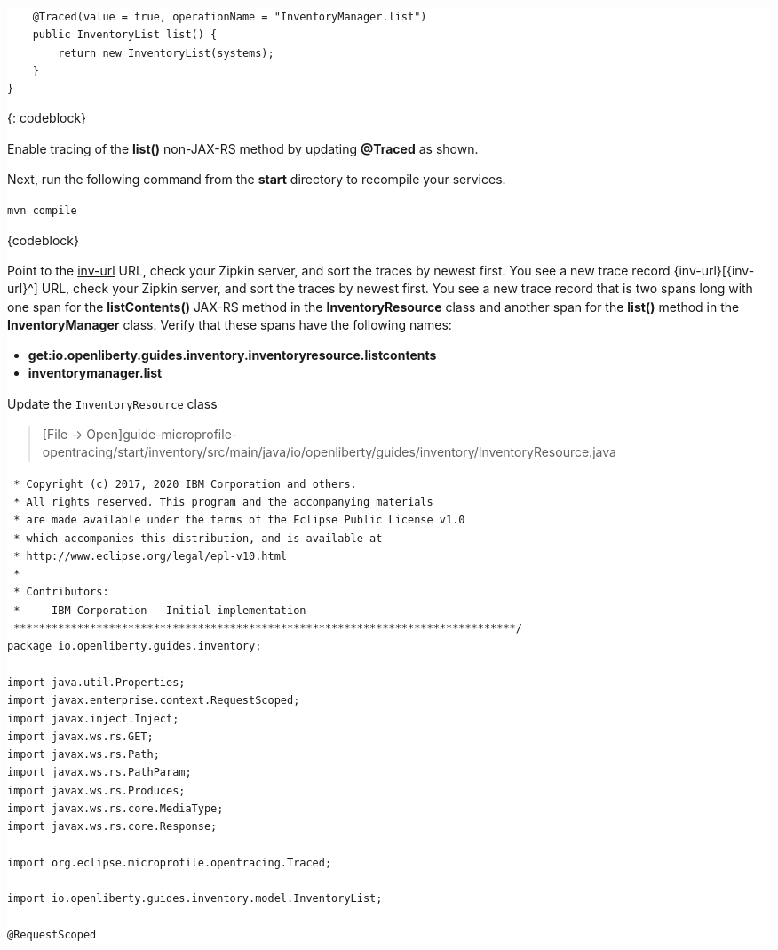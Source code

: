 ```
    @Traced(value = true, operationName = "InventoryManager.list")
    public InventoryList list() {
        return new InventoryList(systems);
    }
}
```
{: codeblock}


Enable tracing of the **list()** non-JAX-RS method by updating **@Traced** as shown.



Next, run the following command from the **start** directory to recompile your services. 
```
mvn compile
```
{codeblock}


Point to the
[inv-url](inv-url) URL, check your Zipkin server, and sort the traces by newest first. You see a new trace record
{inv-url}[{inv-url}^] URL, check your Zipkin server, and sort the traces by newest first. You see a new trace record
that is two spans long with one span for the **listContents()** JAX-RS method in the **InventoryResource**
class and another span for the **list()** method in the **InventoryManager** class. Verify that these spans
have the following names:

- **get:io.openliberty.guides.inventory.inventoryresource.listcontents**
- **inventorymanager.list**




Update the `InventoryResource` class

> [File -> Open]guide-microprofile-opentracing/start/inventory/src/main/java/io/openliberty/guides/inventory/InventoryResource.java



```
 * Copyright (c) 2017, 2020 IBM Corporation and others.
 * All rights reserved. This program and the accompanying materials
 * are made available under the terms of the Eclipse Public License v1.0
 * which accompanies this distribution, and is available at
 * http://www.eclipse.org/legal/epl-v10.html
 *
 * Contributors:
 *     IBM Corporation - Initial implementation
 *******************************************************************************/
package io.openliberty.guides.inventory;

import java.util.Properties;
import javax.enterprise.context.RequestScoped;
import javax.inject.Inject;
import javax.ws.rs.GET;
import javax.ws.rs.Path;
import javax.ws.rs.PathParam;
import javax.ws.rs.Produces;
import javax.ws.rs.core.MediaType;
import javax.ws.rs.core.Response;

import org.eclipse.microprofile.opentracing.Traced;

import io.openliberty.guides.inventory.model.InventoryList;

@RequestScoped
```